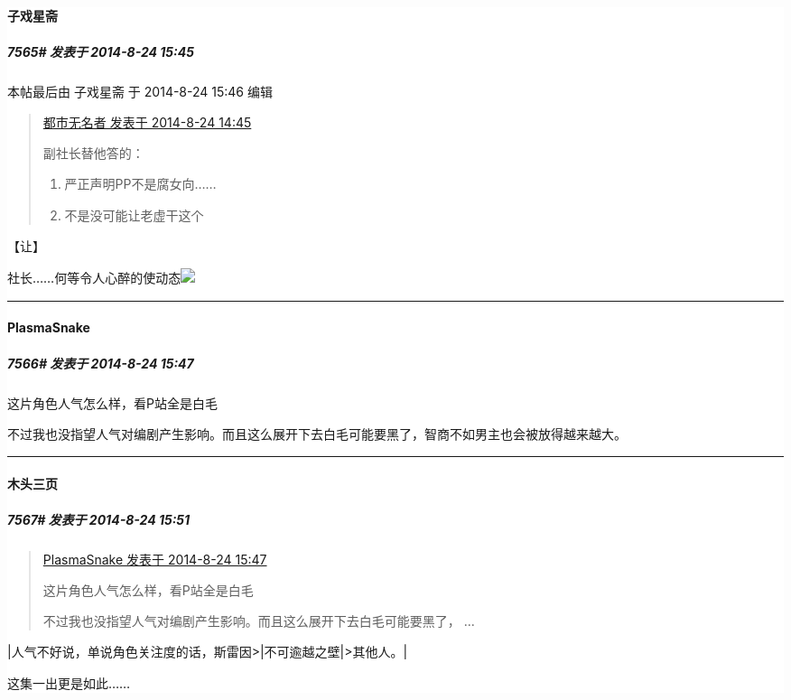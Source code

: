 ####  子戏星斋  
##### 7565#       发表于 2014-8-24 15:45



 本帖最后由 子戏星斋 于 2014-8-24 15:46 编辑 
<blockquote><a href="httphttps://bbs.saraba1st.com/2b/forum.php?mod=redirect&amp;goto=findpost&amp;pid=26420134&amp;ptid=999173" target="_blank">都市无名者 发表于 2014-8-24 14:45</a>

副社长替他答的：

1. 严正声明PP不是腐女向……

2. 不是没可能让老虚干这个</blockquote>
【让】

社长……何等令人心醉的使动态<img src="https://static.saraba1st.com/image/smiley/face/31.gif" referrerpolicy="no-referrer">








-----

####  PlasmaSnake  
##### 7566#       发表于 2014-8-24 15:47




这片角色人气怎么样，看P站全是白毛

不过我也没指望人气对编剧产生影响。而且这么展开下去白毛可能要黑了，智商不如男主也会被放得越来越大。







-----

####  木头三页  
##### 7567#       发表于 2014-8-24 15:51



<blockquote><a href="httphttps://bbs.saraba1st.com/2b/forum.php?mod=redirect&amp;goto=findpost&amp;pid=26420572&amp;ptid=999173" target="_blank">PlasmaSnake 发表于 2014-8-24 15:47</a>

这片角色人气怎么样，看P站全是白毛

不过我也没指望人气对编剧产生影响。而且这么展开下去白毛可能要黑了， ...</blockquote>
|人气不好说，单说角色关注度的话，斯雷因&gt;|不可逾越之壁|&gt;其他人。|

这集一出更是如此……






